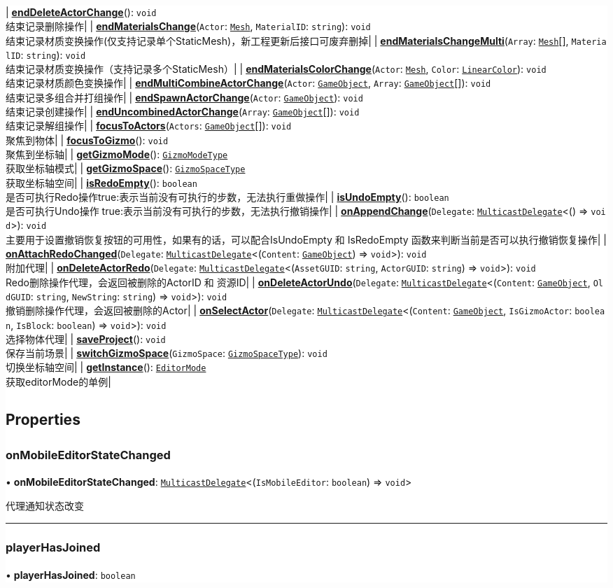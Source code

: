 | **[endDeleteActorChange](mw.EditorMode.md#enddeleteactorchange)**(): `void` <br> 结束记录删除操作|
| **[endMaterialsChange](mw.EditorMode.md#endmaterialschange)**(`Actor`: [`Mesh`](Core.mw.Mesh.md), `MaterialID`: `string`): `void` <br> 结束记录材质变换操作(仅支持记录单个StaticMesh)，新工程更新后接口可废弃删掉|
| **[endMaterialsChangeMulti](mw.EditorMode.md#endmaterialschangemulti)**(`Array`: [`Mesh`](Core.mw.Mesh.md)[], `MaterialID`: `string`): `void` <br> 结束记录材质变换操作（支持记录多个StaticMesh）|
| **[endMaterialsColorChange](mw.EditorMode.md#endmaterialscolorchange)**(`Actor`: [`Mesh`](Core.mw.Mesh.md), `Color`: [`LinearColor`](mw.LinearColor.md)): `void` <br> 结束记录材质颜色变换操作|
| **[endMultiCombineActorChange](mw.EditorMode.md#endmulticombineactorchange)**(`Actor`: [`GameObject`](mw.GameObject.md), `Array`: [`GameObject`](mw.GameObject.md)[]): `void` <br> 结束记录多组合并打组操作|
| **[endSpawnActorChange](mw.EditorMode.md#endspawnactorchange)**(`Actor`: [`GameObject`](mw.GameObject.md)): `void` <br> 结束记录创建操作|
| **[endUncombinedActorChange](mw.EditorMode.md#enduncombinedactorchange)**(`Array`: [`GameObject`](mw.GameObject.md)[]): `void` <br> 结束记录解组操作|
| **[focusToActors](mw.EditorMode.md#focustoactors)**(`Actors`: [`GameObject`](mw.GameObject.md)[]): `void` <br> 聚焦到物体|
| **[focusToGizmo](mw.EditorMode.md#focustogizmo)**(): `void` <br> 聚焦到坐标轴|
| **[getGizmoMode](mw.EditorMode.md#getgizmomode)**(): [`GizmoModeType`](../enums/mw.GizmoModeType.md) <br> 获取坐标轴模式|
| **[getGizmoSpace](mw.EditorMode.md#getgizmospace)**(): [`GizmoSpaceType`](../enums/mw.GizmoSpaceType.md) <br> 获取坐标轴空间|
| **[isRedoEmpty](mw.EditorMode.md#isredoempty)**(): `boolean` <br> 是否可执行Redo操作true:表示当前没有可执行的步数，无法执行重做操作|
| **[isUndoEmpty](mw.EditorMode.md#isundoempty)**(): `boolean` <br> 是否可执行Undo操作 true:表示当前没有可执行的步数，无法执行撤销操作|
| **[onAppendChange](mw.EditorMode.md#onappendchange)**(`Delegate`: [`MulticastDelegate`](mw.MulticastDelegate.md)<() => `void`\>): `void` <br> 主要用于设置撤销恢复按钮的可用性，如果有的话，可以配合IsUndoEmpty 和 IsRedoEmpty 函数来判断当前是否可以执行撤销恢复操作|
| **[onAttachRedoChanged](mw.EditorMode.md#onattachredochanged)**(`Delegate`: [`MulticastDelegate`](mw.MulticastDelegate.md)<(`Content`: [`GameObject`](mw.GameObject.md)) => `void`\>): `void` <br> 附加代理|
| **[onDeleteActorRedo](mw.EditorMode.md#ondeleteactorredo)**(`Delegate`: [`MulticastDelegate`](mw.MulticastDelegate.md)<(`AssetGUID`: `string`, `ActorGUID`: `string`) => `void`\>): `void` <br> Redo删除操作代理，会返回被删除的ActorID 和 资源ID|
| **[onDeleteActorUndo](mw.EditorMode.md#ondeleteactorundo)**(`Delegate`: [`MulticastDelegate`](mw.MulticastDelegate.md)<(`Content`: [`GameObject`](mw.GameObject.md), `OldGUID`: `string`, `NewString`: `string`) => `void`\>): `void` <br> 撤销删除操作代理，会返回被删除的Actor|
| **[onSelectActor](mw.EditorMode.md#onselectactor)**(`Delegate`: [`MulticastDelegate`](mw.MulticastDelegate.md)<(`Content`: [`GameObject`](mw.GameObject.md), `IsGizmoActor`: `boolean`, `IsBlock`: `boolean`) => `void`\>): `void` <br> 选择物体代理|
| **[saveProject](mw.EditorMode.md#saveproject)**(): `void` <br> 保存当前场景|
| **[switchGizmoSpace](mw.EditorMode.md#switchgizmospace)**(`GizmoSpace`: [`GizmoSpaceType`](../enums/mw.GizmoSpaceType.md)): `void` <br> 切换坐标轴空间|
| **[getInstance](mw.EditorMode.md#getinstance)**(): [`EditorMode`](mw.EditorMode.md) <br> 获取editorMode的单例|

## Properties

### onMobileEditorStateChanged <Score text="onMobileEditorStateChanged" /> 

• **onMobileEditorStateChanged**: [`MulticastDelegate`](mw.MulticastDelegate.md)<(`IsMobileEditor`: `boolean`) => `void`\>

代理通知状态改变

___

### playerHasJoined <Score text="playerHasJoined" /> 

• **playerHasJoined**: `boolean`
